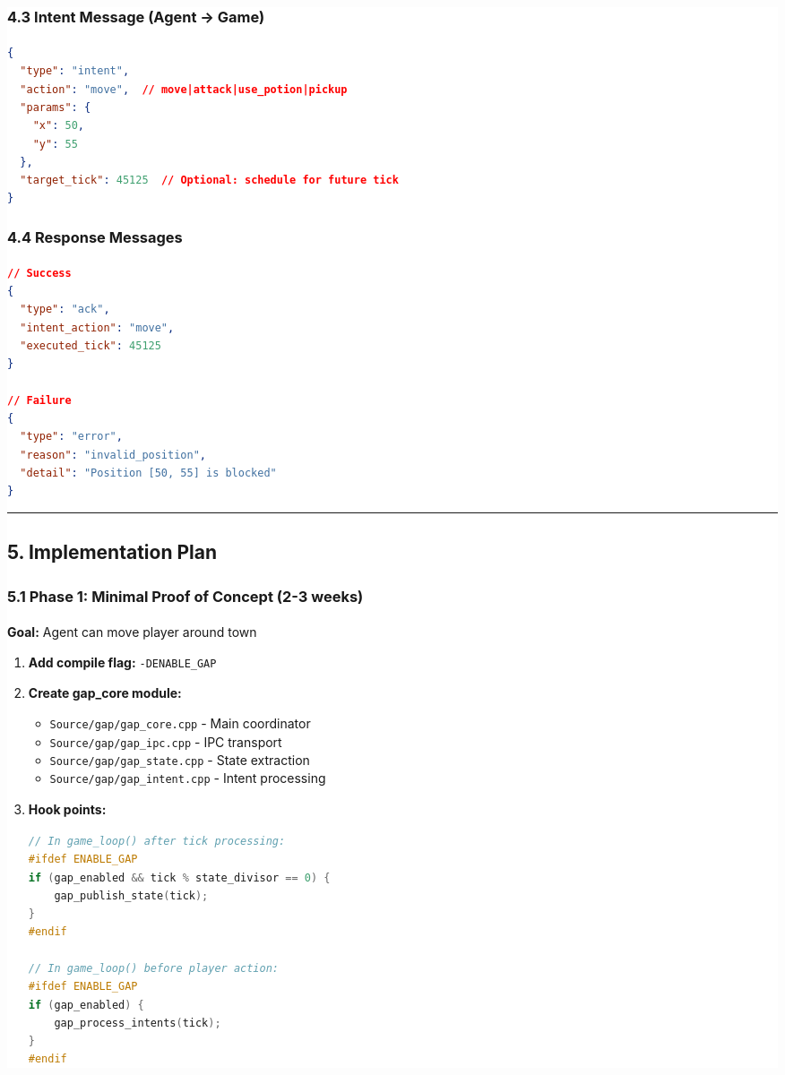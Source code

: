 ### 4.3 Intent Message (Agent → Game)

```json
{
  "type": "intent",
  "action": "move",  // move|attack|use_potion|pickup
  "params": {
    "x": 50,
    "y": 55
  },
  "target_tick": 45125  // Optional: schedule for future tick
}
```

### 4.4 Response Messages

```json
// Success
{
  "type": "ack",
  "intent_action": "move",
  "executed_tick": 45125
}

// Failure
{
  "type": "error",
  "reason": "invalid_position",
  "detail": "Position [50, 55] is blocked"
}
```

---

## 5. Implementation Plan

### 5.1 Phase 1: Minimal Proof of Concept (2-3 weeks)

**Goal:** Agent can move player around town

1. **Add compile flag:** `-DENABLE_GAP`
2. **Create gap_core module:**
   - `Source/gap/gap_core.cpp` - Main coordinator
   - `Source/gap/gap_ipc.cpp` - IPC transport
   - `Source/gap/gap_state.cpp` - State extraction
   - `Source/gap/gap_intent.cpp` - Intent processing

3. **Hook points:**
   ```cpp
   // In game_loop() after tick processing:
   #ifdef ENABLE_GAP
   if (gap_enabled && tick % state_divisor == 0) {
       gap_publish_state(tick);
   }
   #endif
   
   // In game_loop() before player action:
   #ifdef ENABLE_GAP
   if (gap_enabled) {
       gap_process_intents(tick);
   }
   #endif
   ```
